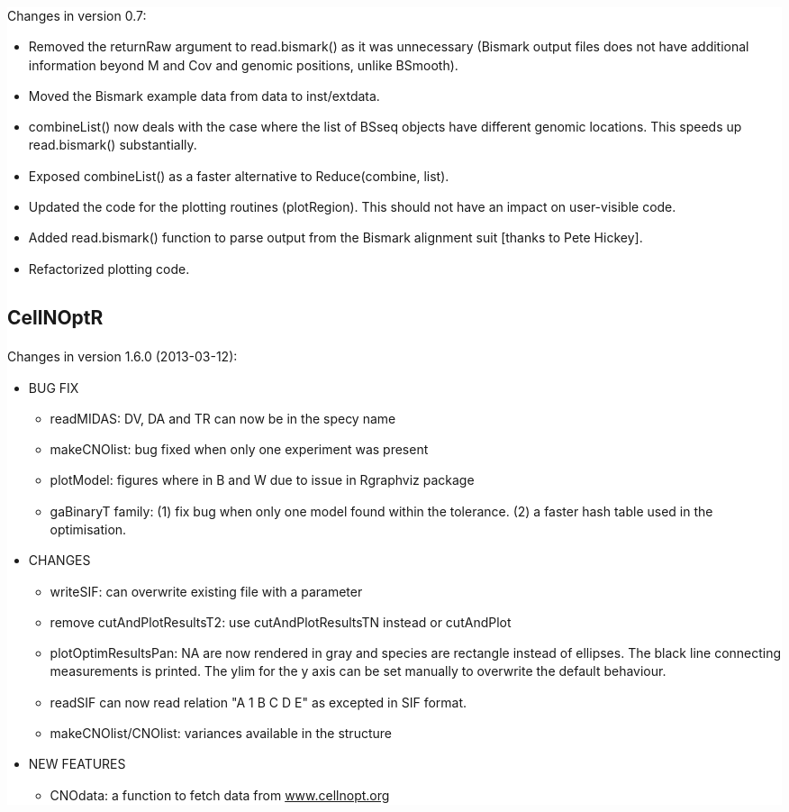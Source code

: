 Changes in version 0.7:

- Removed the returnRaw argument to read.bismark() as it was
  unnecessary (Bismark output files does not have additional
  information beyond M and Cov and genomic positions, unlike BSmooth).

- Moved the Bismark example data from data to inst/extdata.

- combineList() now deals with the case where the list of BSseq objects
  have different genomic locations.  This speeds up read.bismark()
  substantially.

- Exposed combineList() as a faster alternative to Reduce(combine,
  list).

- Updated the code for the plotting routines (plotRegion).  This should
  not have an impact on user-visible code.

- Added read.bismark() function to parse output from the Bismark
  alignment suit &#91;thanks to Pete Hickey&#93;.

- Refactorized plotting code.

CellNOptR
---------

Changes in version 1.6.0 (2013-03-12):

- BUG FIX
  
  * readMIDAS: DV, DA and TR can now be in the specy name
  
  * makeCNOlist: bug fixed when only one experiment was present
  
  * plotModel: figures where in B and W due to issue in Rgraphviz
  package
  
  * gaBinaryT family: (1) fix bug when only one model found within the
  tolerance. (2) a faster hash table used in the optimisation.

- CHANGES
  
  * writeSIF: can overwrite existing file with a parameter
  
  * remove cutAndPlotResultsT2: use cutAndPlotResultsTN instead or
  cutAndPlot
  
  * plotOptimResultsPan: NA are now rendered in gray and species are
  rectangle instead of ellipses. The black line connecting measurements
  is printed.  The ylim for the y axis can be set manually to overwrite
  the default behaviour.
  
  * readSIF can now read relation "A 1 B C D E" as excepted in SIF
  format.
  
  * makeCNOlist/CNOlist: variances available in the structure

- NEW FEATURES
  
  * CNOdata: a function to fetch data from www.cellnopt.org
  